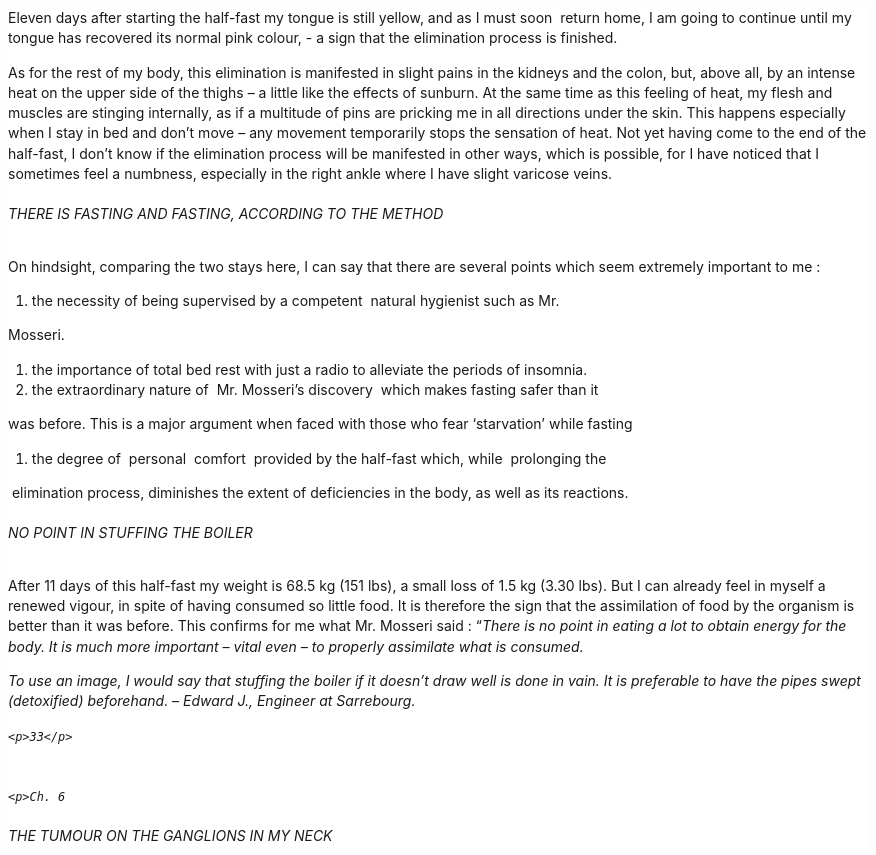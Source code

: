 Eleven days after  starting the half-fast my tongue is still yellow, and as I must soon&nbsp;  return home, I am going to continue until my tongue has recovered its normal  pink colour, - a sign that the elimination process is finished.

As for the rest of my  body, this elimination is manifested in slight pains in the kidneys and the  colon, but, above all, by an intense heat on the upper side of the thighs – a  little like the effects of sunburn. At the same time as this feeling of  heat, my flesh and muscles are stinging internally, as if a multitude of pins  are pricking me in all directions under the skin. This happens especially  when I stay in bed and don’t move – any movement temporarily stops the  sensation of heat. Not yet having come to the end of the half-fast, I  don’t know if the elimination process will be manifested in other ways, which  is possible, for I have noticed that I sometimes feel a numbness, especially in  the right ankle where I have slight varicose veins.

###### THERE IS FASTING AND FASTING, ACCORDING TO THE  METHOD

On hindsight, comparing the two  stays here, I can say that there are several points which seem extremely  important to me :</p>
    <ol>
      <li>the  necessity of being supervised by a competent&nbsp; natural hygienist such as  Mr.</li>
    </ol>
    <p>Mosseri.</p>
    <ol>
      <li>the  importance of total bed rest with just a radio to alleviate the periods of  insomnia.</li>
      <li>the  extraordinary nature of&nbsp; Mr. Mosseri’s discovery&nbsp; which makes  fasting safer than it</li>
    </ol>
    <p>was before. This is a major argument when  faced with those who fear ‘starvation’ while fasting</p>
    <ol>
      <li>the  degree of&nbsp; personal&nbsp; comfort&nbsp; provided by the half-fast which,  while&nbsp; prolonging the</li>
    </ol>
    <p>&nbsp;elimination process, diminishes the  extent of deficiencies in the body, as well as its reactions.

###### NO POINT IN STUFFING THE BOILER

After 11 days of this  half-fast my weight is 68.5 kg (151 lbs), a small loss of 1.5 kg (3.30  lbs). But I can already feel in myself a renewed vigour, in spite of  having consumed so little food. It is therefore the sign that the  assimilation of food by the organism is better than it was before. This  confirms for me what Mr. Mosseri said : “<em>There is no point in eating a lot  to obtain energy for the body. It is much more important – vital even –  to properly assimilate what is consumed.

To use an image, I  would say that stuffing the boiler if it doesn’t draw well is done in  vain. It is preferable to have the pipes swept (detoxified) beforehand. –  Edward J., Engineer at Sarrebourg.</p>

    <p>33</p>


    <p>Ch. 6

###### THE TUMOUR ON THE  GANGLIONS IN MY NECK
